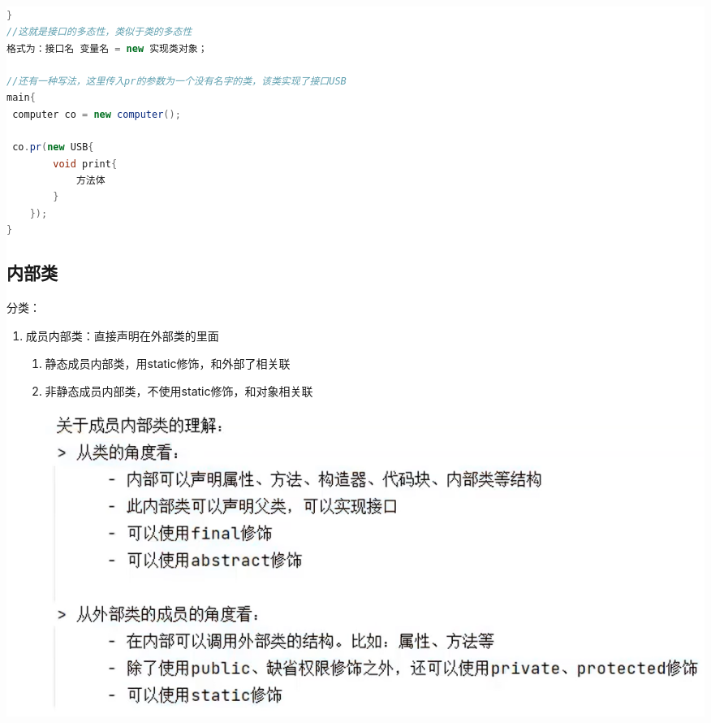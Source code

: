    ```java
   }
   //这就是接口的多态性，类似于类的多态性 
   格式为：接口名 变量名 = new 实现类对象；
   
   //还有一种写法，这里传入pr的参数为一个没有名字的类，该类实现了接口USB
   main{
   	computer co = new computer();
   	
   	co.pr(new USB{
           void print{
               方法体
           }
       });
   }
   
   
   ```

   

## 内部类

分类：

1. 成员内部类：直接声明在外部类的里面

    1. 静态成员内部类，用static修饰，和外部了相关联

    2. 非静态成员内部类，不使用static修饰，和对象相关联

       ![image-20230824135207085](image/image-20230824135207085.png)

       
